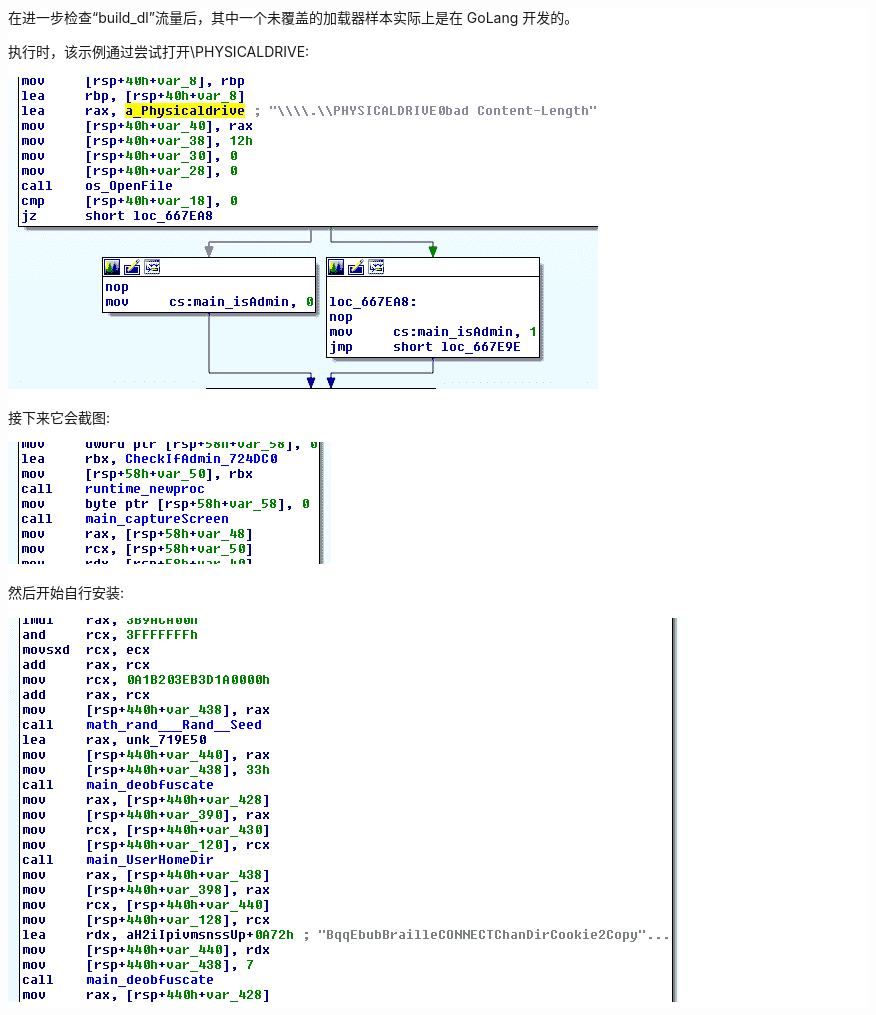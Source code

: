 在进一步检查“build_dl”流量后，其中一个未覆盖的加载器样本实际上是在 GoLang 开发的。

执行时，该示例通过尝试打开\\PHYSICALDRIVE:

![](img/afef2d678c1d3632fea203f7f679302f.png)

接下来它会截图:

![](img/dd4ec6851cff5d8460fe401c3db9a863.png)

然后开始自行安装:

![](img/a4881724a2a7b53010e7278ba74f968a.png)
